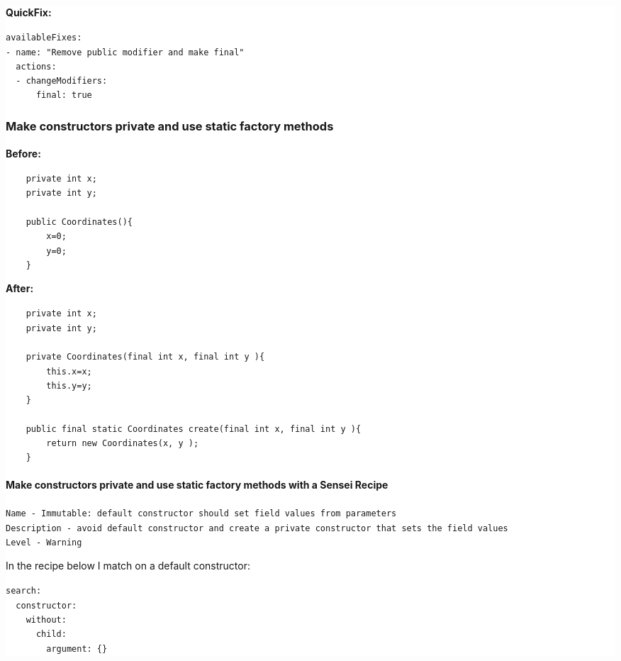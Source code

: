 
**QuickFix:**

```
availableFixes:
- name: "Remove public modifier and make final"
  actions:
  - changeModifiers:
      final: true
```


### Make constructors private and use static factory methods

**Before:**

```
    private int x;
    private int y;

    public Coordinates(){
        x=0;
        y=0;
    }
```

**After:**

```
    private int x;
    private int y;

    private Coordinates(final int x, final int y ){
        this.x=x;
        this.y=y;
    }

    public final static Coordinates create(final int x, final int y ){
        return new Coordinates(x, y );
    }
```


#### Make constructors private and use static factory methods with a Sensei Recipe

```
Name - Immutable: default constructor should set field values from parameters
Description - avoid default constructor and create a private constructor that sets the field values
Level - Warning
```

In the recipe below I match on a default constructor:


```
search:
  constructor:
    without:
      child:
        argument: {}
```
